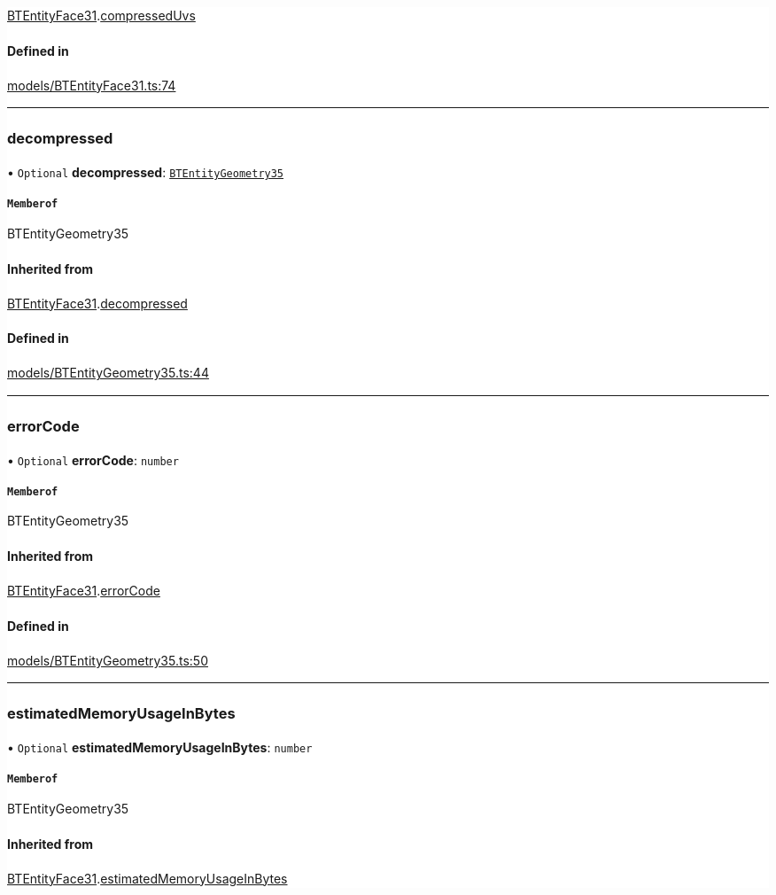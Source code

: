 [BTEntityFace31](BTEntityFace31.md).[compressedUvs](BTEntityFace31.md#compresseduvs)

#### Defined in

[models/BTEntityFace31.ts:74](https://github.com/toebes/onshape-typescript-fetch/blob/3e11ae1/models/BTEntityFace31.ts#L74)

___

### decompressed

• `Optional` **decompressed**: [`BTEntityGeometry35`](BTEntityGeometry35.md)

**`Memberof`**

BTEntityGeometry35

#### Inherited from

[BTEntityFace31](BTEntityFace31.md).[decompressed](BTEntityFace31.md#decompressed)

#### Defined in

[models/BTEntityGeometry35.ts:44](https://github.com/toebes/onshape-typescript-fetch/blob/3e11ae1/models/BTEntityGeometry35.ts#L44)

___

### errorCode

• `Optional` **errorCode**: `number`

**`Memberof`**

BTEntityGeometry35

#### Inherited from

[BTEntityFace31](BTEntityFace31.md).[errorCode](BTEntityFace31.md#errorcode)

#### Defined in

[models/BTEntityGeometry35.ts:50](https://github.com/toebes/onshape-typescript-fetch/blob/3e11ae1/models/BTEntityGeometry35.ts#L50)

___

### estimatedMemoryUsageInBytes

• `Optional` **estimatedMemoryUsageInBytes**: `number`

**`Memberof`**

BTEntityGeometry35

#### Inherited from

[BTEntityFace31](BTEntityFace31.md).[estimatedMemoryUsageInBytes](BTEntityFace31.md#estimatedmemoryusageinbytes)
